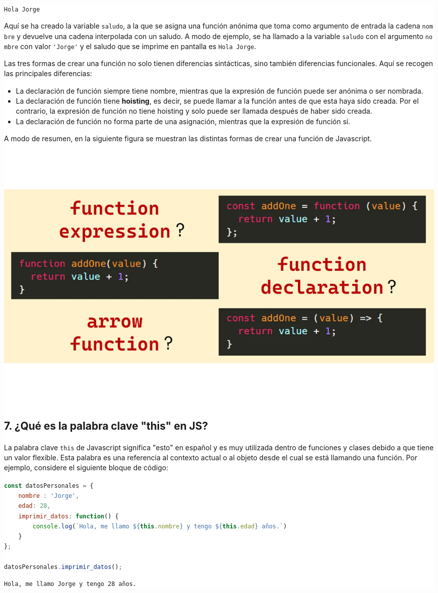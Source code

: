 ```js
```
```
Hola Jorge
```  
Aquí se ha creado la variable `saludo`, a la que se asigna una función anónima que toma como argumento de entrada la cadena `nombre` y devuelve una cadena interpolada con un saludo. A modo de ejemplo, se ha llamado a la variable `saludo` con el argumento `nombre` con valor `'Jorge'` y el saludo que se imprime en pantalla es `Hola Jorge`.

Las tres formas de crear una función no solo tienen diferencias sintácticas, sino también diferencias funcionales. Aquí se recogen las principales diferencias:

 - La declaración de función siempre tiene nombre, mientras que la expresión de función puede ser anónima o ser nombrada.
 - La declaración de función tiene **hoisting**, es decir, se puede llamar a la función antes de que esta haya sido creada. Por el contrario, la expresión de función no tiene hoisting y solo puede ser llamada después de haber sido creada.
 - La declaración de función no forma parte de una asignación, mientras que la expresión de función sí.

A modo de resumen, en la siguiente figura se muestran las distintas formas de crear una función de Javascript.

 <img src="./images/FunctionExpression.jpg" alt="Diferentes formas de crear una función de Javascript" width="1200" height="500">

## 7. ¿Qué es la palabra clave "this" en JS?

La palabra clave `this` de Javascript significa "esto" en español y es muy utilizada dentro de funciones y clases debido a que tiene un valor flexible. Esta palabra es una referencia al contexto actual o al objeto desde el cual se está llamando una función. Por ejemplo, considere el siguiente bloque de código:

```js
const datosPersonales = {
	nombre : 'Jorge',
	edad: 28,
	imprimir_datos: function() {
		console.log(`Hola, me llamo ${this.nombre} y tengo ${this.edad} años.`)
	}
};

datosPersonales.imprimir_datos();
```
```
Hola, me llamo Jorge y tengo 28 años.
```  